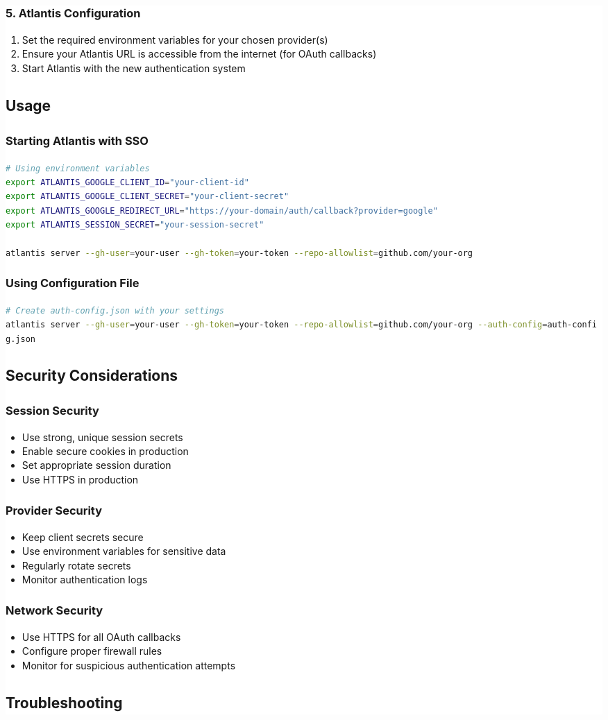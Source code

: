 ### 5. Atlantis Configuration

1. Set the required environment variables for your chosen provider(s)
2. Ensure your Atlantis URL is accessible from the internet (for OAuth callbacks)
3. Start Atlantis with the new authentication system

## Usage

### Starting Atlantis with SSO

```bash
# Using environment variables
export ATLANTIS_GOOGLE_CLIENT_ID="your-client-id"
export ATLANTIS_GOOGLE_CLIENT_SECRET="your-client-secret"
export ATLANTIS_GOOGLE_REDIRECT_URL="https://your-domain/auth/callback?provider=google"
export ATLANTIS_SESSION_SECRET="your-session-secret"

atlantis server --gh-user=your-user --gh-token=your-token --repo-allowlist=github.com/your-org
```

### Using Configuration File

```bash
# Create auth-config.json with your settings
atlantis server --gh-user=your-user --gh-token=your-token --repo-allowlist=github.com/your-org --auth-config=auth-config.json
```

## Security Considerations

### Session Security

-  Use strong, unique session secrets
-  Enable secure cookies in production
-  Set appropriate session duration
-  Use HTTPS in production

### Provider Security

-  Keep client secrets secure
-  Use environment variables for sensitive data
-  Regularly rotate secrets
-  Monitor authentication logs

### Network Security

-  Use HTTPS for all OAuth callbacks
-  Configure proper firewall rules
-  Monitor for suspicious authentication attempts

## Troubleshooting
